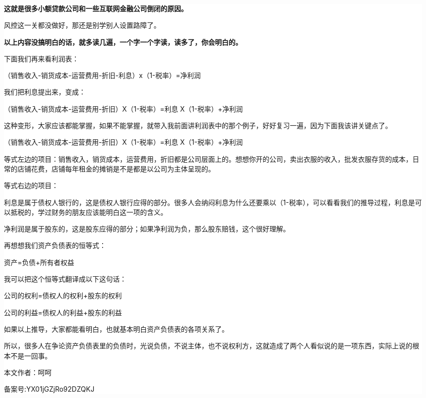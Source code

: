 
**这就是很多小额贷款公司和一些互联网金融公司倒闭的原因。**


风控这一关都没做好，那还是别学别人设置路障了。


**以上内容没搞明白的话，就多读几遍，一个字一个字读，读多了，你会明白的。**


下面我们再来看利润表：


（销售收入-销货成本-运营费用-折旧-利息）x（1-税率）=净利润


我们把利息提出来，变成：


（销售收入-销货成本-运营费用-折旧）X（1-税率）=利息 X（1-税率）+净利润


这种变形，大家应该都能掌握，如果不能掌握，就带入我前面讲利润表中的那个例子，好好复习一遍，因为下面我该讲关键点了。


（销售收入-销货成本-运营费用-折旧）X（1-税率）=利息 X（1-税率）+净利润 


等式左边的项目：销售收入，销货成本，运营费用，折旧都是公司层面上的。想想你开的公司，卖出衣服的收入，批发衣服存货的成本，日常的店铺花费，店铺每年租金的摊销是不是都是以公司为主体呈现的。


等式右边的项目：


利息是属于债权人银行的，这是债权人银行应得的部分。很多人会纳闷利息为什么还要乘以（1-税率），可以看看我们的推导过程，利息是可以抵税的，学过财务的朋友应该能明白这一项的含义。


净利润是属于股东的，这是股东应得的部分；如果净利润为负，那么股东赔钱，这个很好理解。


再想想我们资产负债表的恒等式：


资产=负债+所有者权益


我可以把这个恒等式翻译成以下这句话：


公司的权利=债权人的权利+股东的权利


公司的利益=债权人的利益+股东的利益


如果以上推导，大家都能看明白，也就基本明白资产负债表的各项关系了。


所以，很多人在争论资产负债表里的负债时，光说负债，不说主体，也不说权利方，这就造成了两个人看似说的是一项东西，实际上说的根本不是一回事。


  



本文作者：呵呵


备案号:YX01jGZjRo92DZQKJ

